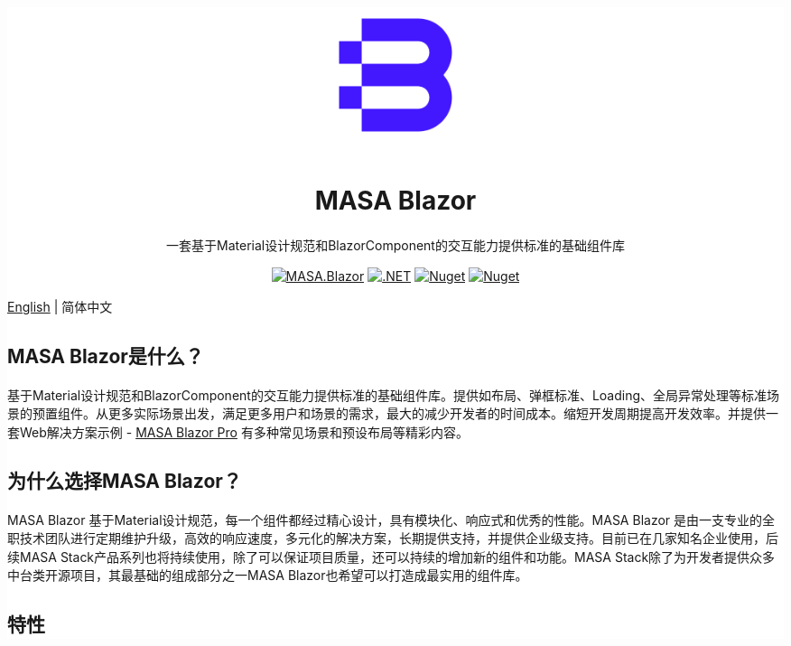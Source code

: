 ﻿<p align="center">
  <a href="https://blazor.masastack.com" target="_blank">
    <img alt="MASA Blazor Logo" width="150" src="./imgs/logo.png">
  </a>
</p>

<h1 align="center">MASA Blazor</h1>

<div align="center">

一套基于Material设计规范和BlazorComponent的交互能力提供标准的基础组件库

[![MASA.Blazor](https://img.shields.io/badge/license-MIT-informational)](https://github.com/BlazorComponent/Masa.Blazor/blob/develop/LICENSE)
[![.NET](https://github.com/BlazorComponent/Masa.Blazor/actions/workflows/mirror-gitlab.yml/badge.svg)](https://github.com/BlazorComponent/Masa.Blazor/actions/workflows/mirror-gitlab.yml)
[![Nuget](https://img.shields.io/nuget/v/Masa.Blazor)](https://www.nuget.org/packages/Masa.Blazor)
[![Nuget](https://img.shields.io/nuget/dt/Masa.Blazor)](https://www.nuget.org/packages/Masa.Blazor)

</div>

[English](./README.md) | 简体中文

## MASA Blazor是什么？

基于Material设计规范和BlazorComponent的交互能力提供标准的基础组件库。提供如布局、弹框标准、Loading、全局异常处理等标准场景的预置组件。从更多实际场景出发，满足更多用户和场景的需求，最大的减少开发者的时间成本。缩短开发周期提高开发效率。并提供一套Web解决方案示例 - [MASA Blazor Pro](https://github.com/BlazorComponent/Masa.Blazor.Pro) 有多种常见场景和预设布局等精彩内容。

## 为什么选择MASA Blazor？

MASA Blazor 基于Material设计规范，每一个组件都经过精心设计，具有模块化、响应式和优秀的性能。MASA Blazor 是由一支专业的全职技术团队进行定期维护升级，高效的响应速度，多元化的解决方案，长期提供支持，并提供企业级支持。目前已在几家知名企业使用，后续MASA Stack产品系列也将持续使用，除了可以保证项目质量，还可以持续的增加新的组件和功能。MASA Stack除了为开发者提供众多中台类开源项目，其最基础的组成部分之一MASA Blazor也希望可以打造成最实用的组件库。

## 特性
